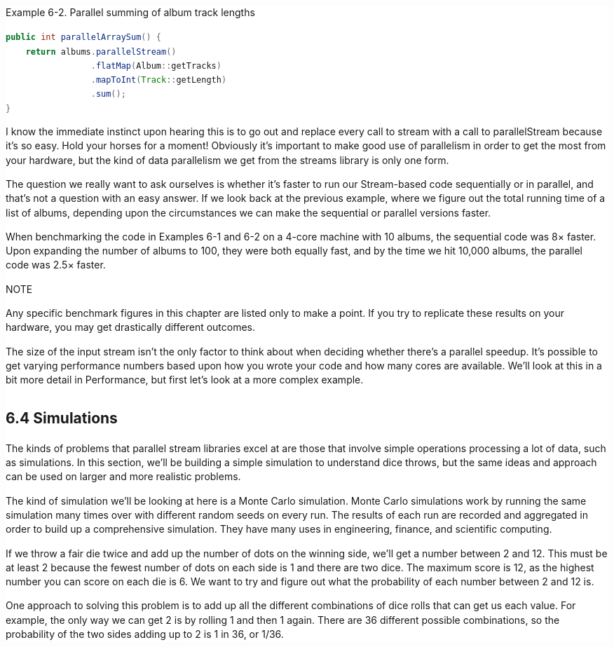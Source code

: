 Example 6-2. Parallel summing of album track lengths

```java
public int parallelArraySum() {
    return albums.parallelStream()
                 .flatMap(Album::getTracks)
                 .mapToInt(Track::getLength)
                 .sum();
}
```

I know the immediate instinct upon hearing this is to go out and replace every call to stream with a call to parallelStream because it’s so easy. Hold your horses for a moment! Obviously it’s important to make good use of parallelism in order to get the most from your hardware, but the kind of data parallelism we get from the streams library is only one form.

The question we really want to ask ourselves is whether it’s faster to run our Stream-based code sequentially or in parallel, and that’s not a question with an easy answer. If we look back at the previous example, where we figure out the total running time of a list of albums, depending upon the circumstances we can make the sequential or parallel versions faster.

When benchmarking the code in Examples 6-1 and 6-2 on a 4-core machine with 10 albums, the sequential code was 8× faster. Upon expanding the number of albums to 100, they were both equally fast, and by the time we hit 10,000 albums, the parallel code was 2.5× faster.

NOTE

Any specific benchmark figures in this chapter are listed only to make a point. If you try to replicate these results on your hardware, you may get drastically different outcomes.

The size of the input stream isn’t the only factor to think about when deciding whether there’s a parallel speedup. It’s possible to get varying performance numbers based upon how you wrote your code and how many cores are available. We’ll look at this in a bit more detail in Performance, but first let’s look at a more complex example.

## 6.4 Simulations

The kinds of problems that parallel stream libraries excel at are those that involve simple operations processing a lot of data, such as simulations. In this section, we’ll be building a simple simulation to understand dice throws, but the same ideas and approach can be used on larger and more realistic problems.

The kind of simulation we’ll be looking at here is a Monte Carlo simulation. Monte Carlo simulations work by running the same simulation many times over with different random seeds on every run. The results of each run are recorded and aggregated in order to build up a comprehensive simulation. They have many uses in engineering, finance, and scientific computing.

If we throw a fair die twice and add up the number of dots on the winning side, we’ll get a number between 2 and 12. This must be at least 2 because the fewest number of dots on each side is 1 and there are two dice. The maximum score is 12, as the highest number you can score on each die is 6. We want to try and figure out what the probability of each number between 2 and 12 is.

One approach to solving this problem is to add up all the different combinations of dice rolls that can get us each value. For example, the only way we can get 2 is by rolling 1 and then 1 again. There are 36 different possible combinations, so the probability of the two sides adding up to 2 is 1 in 36, or 1/36.
